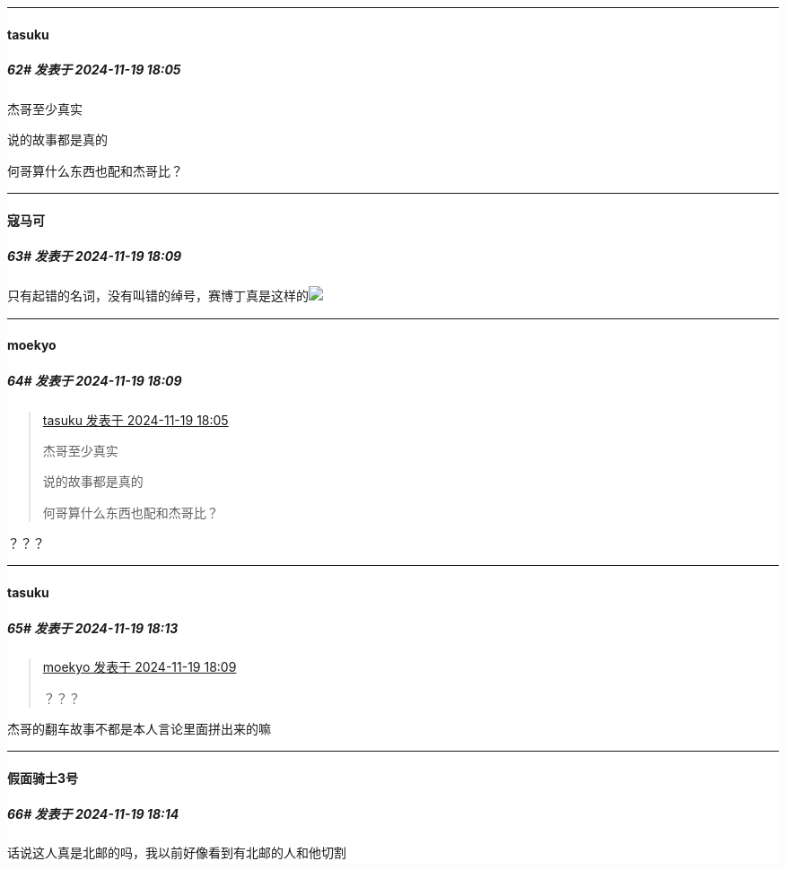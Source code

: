 
*****

####  tasuku  
##### 62#       发表于 2024-11-19 18:05

杰哥至少真实

说的故事都是真的

何哥算什么东西也配和杰哥比？

*****

####  寇马可  
##### 63#       发表于 2024-11-19 18:09

只有起错的名词，没有叫错的绰号，赛博丁真是这样的<img src="https://static.saraba1st.com/image/smiley/face2017/067.png" referrerpolicy="no-referrer">

*****

####  moekyo  
##### 64#       发表于 2024-11-19 18:09

<blockquote><a href="httphttps://bbs.saraba1st.com/2b/forum.php?mod=redirect&amp;goto=findpost&amp;pid=66730993&amp;ptid=2207471" target="_blank">tasuku 发表于 2024-11-19 18:05</a>

杰哥至少真实

说的故事都是真的

何哥算什么东西也配和杰哥比？</blockquote>
？？？       


*****

####  tasuku  
##### 65#       发表于 2024-11-19 18:13

<blockquote><a href="httphttps://bbs.saraba1st.com/2b/forum.php?mod=redirect&amp;goto=findpost&amp;pid=66731031&amp;ptid=2207471" target="_blank">moekyo 发表于 2024-11-19 18:09</a>

？？？</blockquote>
杰哥的翻车故事不都是本人言论里面拼出来的嘛

*****

####  假面骑士3号  
##### 66#       发表于 2024-11-19 18:14

话说这人真是北邮的吗，我以前好像看到有北邮的人和他切割

